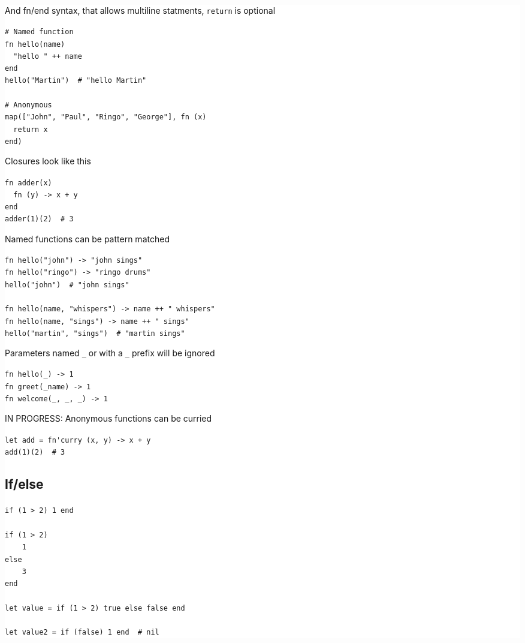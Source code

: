 And fn/end syntax, that allows multiline statments, `return` is optional

```
# Named function
fn hello(name)
  "hello " ++ name
end
hello("Martin")  # "hello Martin"

# Anonymous
map(["John", "Paul", "Ringo", "George"], fn (x)
  return x
end)
```

Closures look like this

```
fn adder(x)
  fn (y) -> x + y
end
adder(1)(2)  # 3
```

Named functions can be pattern matched

```
fn hello("john") -> "john sings"
fn hello("ringo") -> "ringo drums"
hello("john")  # "john sings"

fn hello(name, "whispers") -> name ++ " whispers"
fn hello(name, "sings") -> name ++ " sings"
hello("martin", "sings")  # "martin sings"
```

Parameters named `_` or with a `_` prefix will be ignored

```
fn hello(_) -> 1
fn greet(_name) -> 1
fn welcome(_, _, _) -> 1
```

IN PROGRESS: Anonymous functions can be curried

```
let add = fn'curry (x, y) -> x + y
add(1)(2)  # 3
```

## If/else

```
if (1 > 2) 1 end

if (1 > 2)
    1
else
    3
end

let value = if (1 > 2) true else false end

let value2 = if (false) 1 end  # nil
```
